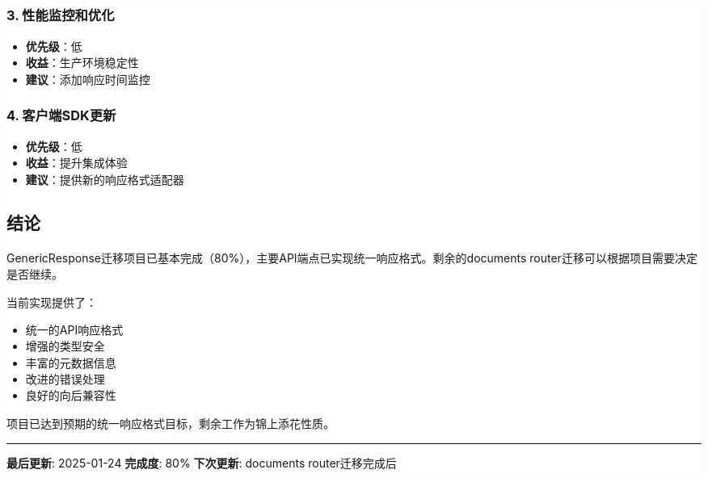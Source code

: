 ### 3. 性能监控和优化
- **优先级**：低
- **收益**：生产环境稳定性
- **建议**：添加响应时间监控

### 4. 客户端SDK更新
- **优先级**：低
- **收益**：提升集成体验
- **建议**：提供新的响应格式适配器

## 结论

GenericResponse迁移项目已基本完成（80%），主要API端点已实现统一响应格式。剩余的documents router迁移可以根据项目需要决定是否继续。

当前实现提供了：
- 统一的API响应格式
- 增强的类型安全
- 丰富的元数据信息
- 改进的错误处理
- 良好的向后兼容性

项目已达到预期的统一响应格式目标，剩余工作为锦上添花性质。

---
**最后更新**: 2025-01-24
**完成度**: 80%
**下次更新**: documents router迁移完成后